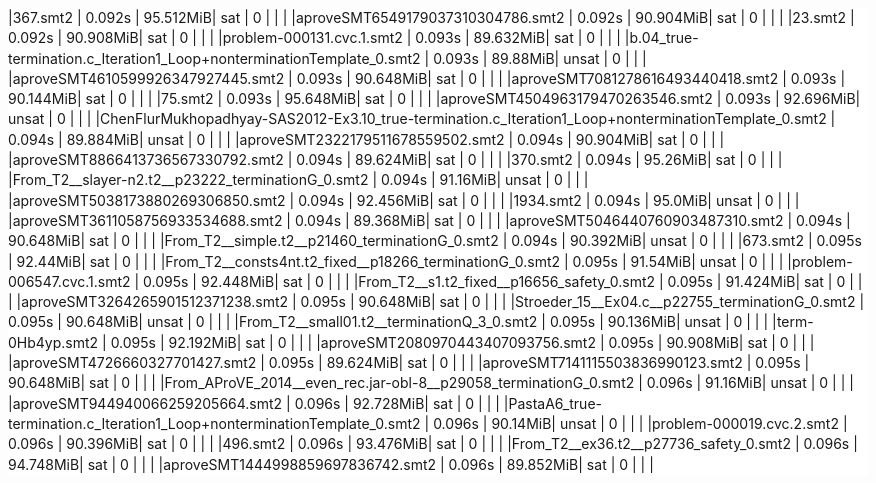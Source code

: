 |367.smt2                                                     |    0.092s | 95.512MiB| sat | 0 |  |  |
|aproveSMT6549179037310304786.smt2                            |    0.092s | 90.904MiB| sat | 0 |  |  |
|23.smt2                                                      |    0.092s | 90.908MiB| sat | 0 |  |  |
|problem-000131.cvc.1.smt2                                    |    0.093s | 89.632MiB| sat | 0 |  |  |
|b.04_true-termination.c_Iteration1_Loop+nonterminationTemplate_0.smt2 |    0.093s | 89.88MiB| unsat | 0 |  |  |
|aproveSMT4610599926347927445.smt2                            |    0.093s | 90.648MiB| sat | 0 |  |  |
|aproveSMT7081278616493440418.smt2                            |    0.093s | 90.144MiB| sat | 0 |  |  |
|75.smt2                                                      |    0.093s | 95.648MiB| sat | 0 |  |  |
|aproveSMT4504963179470263546.smt2                            |    0.093s | 92.696MiB| unsat | 0 |  |  |
|ChenFlurMukhopadhyay-SAS2012-Ex3.10_true-termination.c_Iteration1_Loop+nonterminationTemplate_0.smt2 |    0.094s | 89.884MiB| unsat | 0 |  |  |
|aproveSMT2322179511678559502.smt2                            |    0.094s | 90.904MiB| sat | 0 |  |  |
|aproveSMT8866413736567330792.smt2                            |    0.094s | 89.624MiB| sat | 0 |  |  |
|370.smt2                                                     |    0.094s | 95.26MiB| sat | 0 |  |  |
|From_T2__slayer-n2.t2__p23222_terminationG_0.smt2            |    0.094s | 91.16MiB| unsat | 0 |  |  |
|aproveSMT5038173880269306850.smt2                            |    0.094s | 92.456MiB| sat | 0 |  |  |
|1934.smt2                                                    |    0.094s | 95.0MiB| unsat | 0 |  |  |
|aproveSMT3611058756933534688.smt2                            |    0.094s | 89.368MiB| sat | 0 |  |  |
|aproveSMT5046440760903487310.smt2                            |    0.094s | 90.648MiB| sat | 0 |  |  |
|From_T2__simple.t2__p21460_terminationG_0.smt2               |    0.094s | 90.392MiB| unsat | 0 |  |  |
|673.smt2                                                     |    0.095s | 92.44MiB| sat | 0 |  |  |
|From_T2__consts4nt.t2_fixed__p18266_terminationG_0.smt2      |    0.095s | 91.54MiB| unsat | 0 |  |  |
|problem-006547.cvc.1.smt2                                    |    0.095s | 92.448MiB| sat | 0 |  |  |
|From_T2__s1.t2_fixed__p16656_safety_0.smt2                   |    0.095s | 91.424MiB| sat | 0 |  |  |
|aproveSMT3264265901512371238.smt2                            |    0.095s | 90.648MiB| sat | 0 |  |  |
|Stroeder_15__Ex04.c__p22755_terminationG_0.smt2              |    0.095s | 90.648MiB| unsat | 0 |  |  |
|From_T2__small01.t2__terminationQ_3_0.smt2                   |    0.095s | 90.136MiB| unsat | 0 |  |  |
|term-0Hb4yp.smt2                                             |    0.095s | 92.192MiB| sat | 0 |  |  |
|aproveSMT2080970443407093756.smt2                            |    0.095s | 90.908MiB| sat | 0 |  |  |
|aproveSMT4726660327701427.smt2                               |    0.095s | 89.624MiB| sat | 0 |  |  |
|aproveSMT7141115503836990123.smt2                            |    0.095s | 90.648MiB| sat | 0 |  |  |
|From_AProVE_2014__even_rec.jar-obl-8__p29058_terminationG_0.smt2 |    0.096s | 91.16MiB| unsat | 0 |  |  |
|aproveSMT944940066259205664.smt2                             |    0.096s | 92.728MiB| sat | 0 |  |  |
|PastaA6_true-termination.c_Iteration1_Loop+nonterminationTemplate_0.smt2 |    0.096s | 90.14MiB| unsat | 0 |  |  |
|problem-000019.cvc.2.smt2                                    |    0.096s | 90.396MiB| sat | 0 |  |  |
|496.smt2                                                     |    0.096s | 93.476MiB| sat | 0 |  |  |
|From_T2__ex36.t2__p27736_safety_0.smt2                       |    0.096s | 94.748MiB| sat | 0 |  |  |
|aproveSMT1444998859697836742.smt2                            |    0.096s | 89.852MiB| sat | 0 |  |  |
